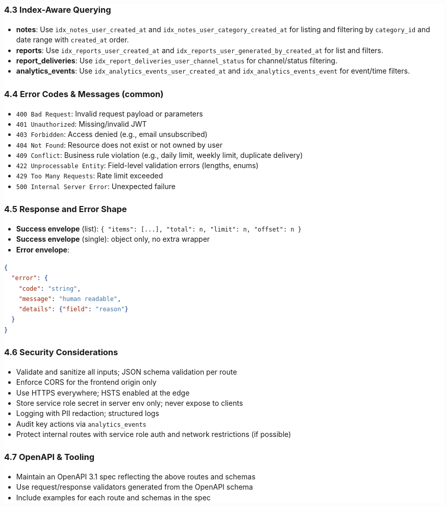 ### 4.3 Index-Aware Querying
- **notes**: Use `idx_notes_user_created_at` and `idx_notes_user_category_created_at` for listing and filtering by `category_id` and date range with `created_at` order.
- **reports**: Use `idx_reports_user_created_at` and `idx_reports_user_generated_by_created_at` for list and filters.
- **report_deliveries**: Use `idx_report_deliveries_user_channel_status` for channel/status filtering.
- **analytics_events**: Use `idx_analytics_events_user_created_at` and `idx_analytics_events_event` for event/time filters.

### 4.4 Error Codes & Messages (common)
- `400 Bad Request`: Invalid request payload or parameters
- `401 Unauthorized`: Missing/invalid JWT
- `403 Forbidden`: Access denied (e.g., email unsubscribed)
- `404 Not Found`: Resource does not exist or not owned by user
- `409 Conflict`: Business rule violation (e.g., daily limit, weekly limit, duplicate delivery)
- `422 Unprocessable Entity`: Field-level validation errors (lengths, enums)
- `429 Too Many Requests`: Rate limit exceeded
- `500 Internal Server Error`: Unexpected failure

### 4.5 Response and Error Shape
- **Success envelope** (list): `{ "items": [...], "total": n, "limit": n, "offset": n }`
- **Success envelope** (single): object only, no extra wrapper
- **Error envelope**:
```json
{
  "error": {
    "code": "string",
    "message": "human readable",
    "details": {"field": "reason"}
  }
}
```

### 4.6 Security Considerations
- Validate and sanitize all inputs; JSON schema validation per route
- Enforce CORS for the frontend origin only
- Use HTTPS everywhere; HSTS enabled at the edge
- Store service role secret in server env only; never expose to clients
- Logging with PII redaction; structured logs
- Audit key actions via `analytics_events`
- Protect internal routes with service role auth and network restrictions (if possible)

### 4.7 OpenAPI & Tooling
- Maintain an OpenAPI 3.1 spec reflecting the above routes and schemas
- Use request/response validators generated from the OpenAPI schema
- Include examples for each route and schemas in the spec
